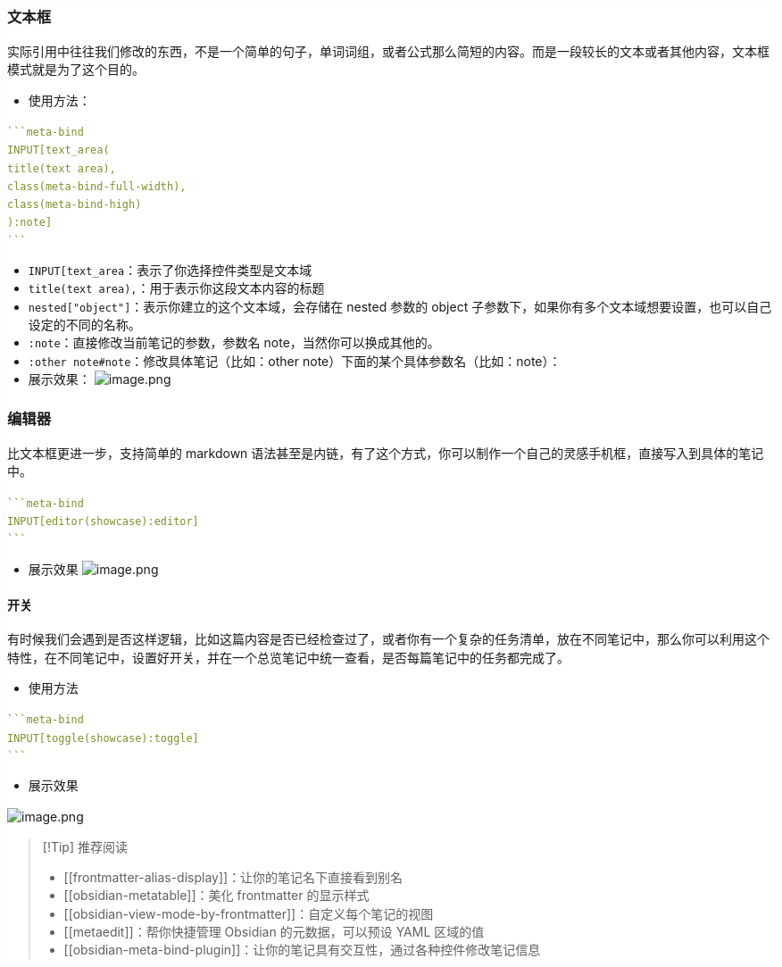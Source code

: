 ### 文本框

实际引用中往往我们修改的东西，不是一个简单的句子，单词词组，或者公式那么简短的内容。而是一段较长的文本或者其他内容，文本框模式就是为了这个目的。

- 使用方法：

````YAML
```meta-bind
INPUT[text_area(
title(text area),
class(meta-bind-full-width),
class(meta-bind-high)
):note]
```
````

- `INPUT[text_area`：表示了你选择控件类型是文本域
- `title(text area),`：用于表示你这段文本内容的标题
- `nested["object"]`：表示你建立的这个文本域，会存储在 nested 参数的 object 子参数下，如果你有多个文本域想要设置，也可以自己设定的不同的名称。
- `:note`：直接修改当前笔记的参数，参数名 note，当然你可以换成其他的。
- `:other note#note`：修改具体笔记（比如：other note）下面的某个具体参数名（比如：note）：
- 展示效果：
![image.png](https://cdn.pkmer.cn/images/20230517111704.png!pkmer)

### 编辑器

比文本框更进一步，支持简单的 markdown 语法甚至是内链，有了这个方式，你可以制作一个自己的灵感手机框，直接写入到具体的笔记中。

````YAML
```meta-bind
INPUT[editor(showcase):editor]
```
````

- 展示效果
![image.png](https://cdn.pkmer.cn/images/20230517122855.png!pkmer)

#### 开关

有时候我们会遇到是否这样逻辑，比如这篇内容是否已经检查过了，或者你有一个复杂的任务清单，放在不同笔记中，那么你可以利用这个特性，在不同笔记中，设置好开关，并在一个总览笔记中统一查看，是否每篇笔记中的任务都完成了。

- 使用方法

````YAML
```meta-bind
INPUT[toggle(showcase):toggle]
```
````

- 展示效果

![image.png](https://cdn.pkmer.cn/images/20230517123256.png!pkmer)

> [!Tip] 推荐阅读
> - [[frontmatter-alias-display]]：让你的笔记名下直接看到别名
> - [[obsidian-metatable]]：美化 frontmatter 的显示样式
> - [[obsidian-view-mode-by-frontmatter]]：自定义每个笔记的视图
> - [[metaedit]]：帮你快捷管理 Obsidian 的元数据，可以预设 YAML 区域的值
> - [[obsidian-meta-bind-plugin]]：让你的笔记具有交互性，通过各种控件修改笔记信息